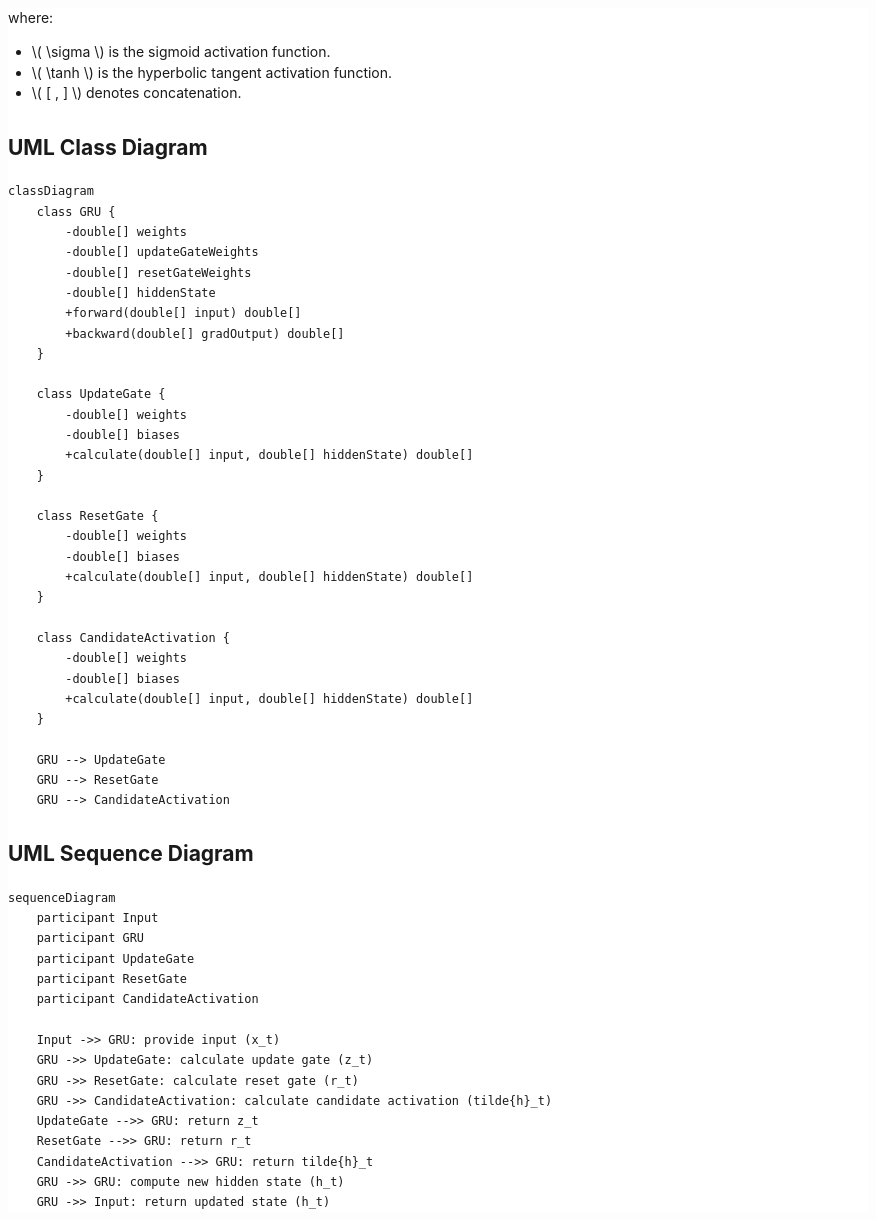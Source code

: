 where:
- \\( \sigma \\) is the sigmoid activation function.
- \\( \tanh \\) is the hyperbolic tangent activation function.
- \\( [ , ] \\) denotes concatenation.

## UML Class Diagram

```mermaid
classDiagram
    class GRU {
        -double[] weights
        -double[] updateGateWeights
        -double[] resetGateWeights
        -double[] hiddenState
        +forward(double[] input) double[]
        +backward(double[] gradOutput) double[]
    }
    
    class UpdateGate {
        -double[] weights
        -double[] biases
        +calculate(double[] input, double[] hiddenState) double[]
    }
    
    class ResetGate {
        -double[] weights
        -double[] biases
        +calculate(double[] input, double[] hiddenState) double[]
    }
    
    class CandidateActivation {
        -double[] weights
        -double[] biases
        +calculate(double[] input, double[] hiddenState) double[]
    }

    GRU --> UpdateGate
    GRU --> ResetGate
    GRU --> CandidateActivation
```

## UML Sequence Diagram

```mermaid
sequenceDiagram
    participant Input
    participant GRU
    participant UpdateGate
    participant ResetGate
    participant CandidateActivation

    Input ->> GRU: provide input (x_t)
    GRU ->> UpdateGate: calculate update gate (z_t)
    GRU ->> ResetGate: calculate reset gate (r_t)
    GRU ->> CandidateActivation: calculate candidate activation (tilde{h}_t)
    UpdateGate -->> GRU: return z_t
    ResetGate -->> GRU: return r_t
    CandidateActivation -->> GRU: return tilde{h}_t
    GRU ->> GRU: compute new hidden state (h_t)
    GRU ->> Input: return updated state (h_t)
```
